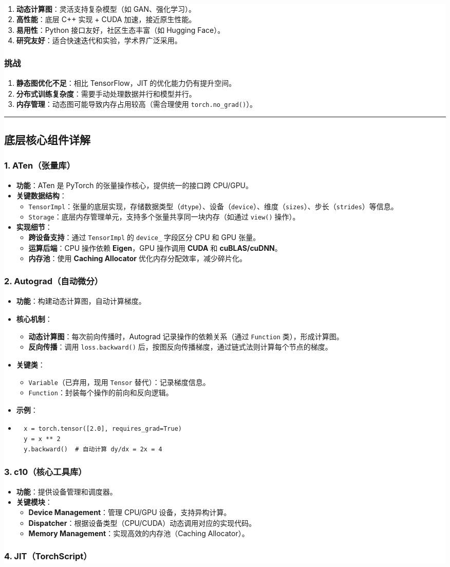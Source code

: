 1. **动态计算图**：灵活支持复杂模型（如 GAN、强化学习）。
2. **高性能**：底层 C++ 实现 + CUDA 加速，接近原生性能。
3. **易用性**：Python 接口友好，社区生态丰富（如 Hugging Face）。
4. **研究友好**：适合快速迭代和实验，学术界广泛采用。

### **挑战**

1. **静态图优化不足**：相比 TensorFlow，JIT 的优化能力仍有提升空间。
2. **分布式训练复杂度**：需要手动处理数据并行和模型并行。
3. **内存管理**：动态图可能导致内存占用较高（需合理使用 `torch.no_grad()`）。

---

## **底层核心组件详解**

### **1. ATen（张量库）**

- **功能**：ATen 是 PyTorch 的张量操作核心，提供统一的接口跨 CPU/GPU。
- **关键数据结构**：
    - `TensorImpl`：张量的底层实现，存储数据类型（`dtype`）、设备（`device`）、维度（`sizes`）、步长（`strides`）等信息。
    - `Storage`：底层内存管理单元，支持多个张量共享同一块内存（如通过 `view()` 操作）。
- **实现细节**：
    - **跨设备支持**：通过 `TensorImpl` 的 `device_` 字段区分 CPU 和 GPU 张量。
    - **运算后端**：CPU 操作依赖 **Eigen**，GPU 操作调用 **CUDA** 和 **cuBLAS/cuDNN**。
    - **内存池**：使用 **Caching Allocator** 优化内存分配效率，减少碎片化。

### **2. Autograd（自动微分）**

- **功能**：构建动态计算图，自动计算梯度。
- **核心机制**：
    - **动态计算图**：每次前向传播时，Autograd 记录操作的依赖关系（通过 `Function` 类），形成计算图。
    - **反向传播**：调用 `loss.backward()` 后，按图反向传播梯度，通过链式法则计算每个节点的梯度。
- **关键类**：
    - `Variable`（已弃用，现用 `Tensor` 替代）：记录梯度信息。
    - `Function`：封装每个操作的前向和反向逻辑。
- **示例**：

- ```
    x = torch.tensor([2.0], requires_grad=True)
    y = x ** 2
    y.backward()  # 自动计算 dy/dx = 2x = 4
    ```

### **3. c10（核心工具库）**

- **功能**：提供设备管理和调度器。
- **关键模块**：
    - **Device Management**：管理 CPU/GPU 设备，支持异构计算。
    - **Dispatcher**：根据设备类型（CPU/CUDA）动态调用对应的实现代码。
    - **Memory Management**：实现高效的内存池（Caching Allocator）。

### **4. JIT（TorchScript）**
